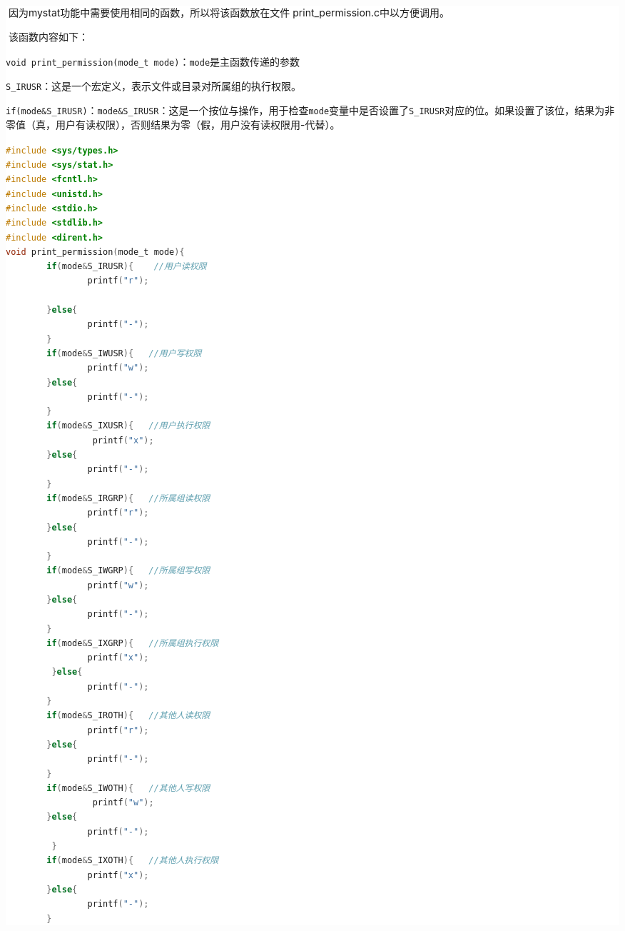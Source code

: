 ​		因为mystat功能中需要使用相同的函数，所以将该函数放在文件 print_permission.c中以方便调用。

​		该函数内容如下：

​		`void print_permission(mode_t mode)`：`mode`是主函数传递的参数

​		`S_IRUSR`：这是一个宏定义，表示文件或目录对所属组的执行权限。

​		`if(mode&S_IRUSR)`：`mode&S_IRUSR`：这是一个按位与操作，用于检查`mode`变量中是否设置了`S_IRUSR`对应的位。如果设置了该位，结果为非零值（真，用户有读权限），否则结果为零（假，用户没有读权限用-代替）。

```c
#include <sys/types.h>
#include <sys/stat.h>
#include <fcntl.h>
#include <unistd.h>
#include <stdio.h>
#include <stdlib.h>
#include <dirent.h>
void print_permission(mode_t mode){
        if(mode&S_IRUSR){    //用户读权限
                printf("r");

        }else{
                printf("-");
        }
        if(mode&S_IWUSR){	//用户写权限
                printf("w");
        }else{
                printf("-");
        }
        if(mode&S_IXUSR){	//用户执行权限
                 printf("x");
        }else{
                printf("-");
        }
        if(mode&S_IRGRP){	//所属组读权限
                printf("r");
        }else{
                printf("-");
        }
        if(mode&S_IWGRP){	//所属组写权限
                printf("w");
        }else{
                printf("-");
        }
        if(mode&S_IXGRP){	//所属组执行权限
                printf("x");
         }else{
                printf("-");
        }
        if(mode&S_IROTH){	//其他人读权限
                printf("r");
        }else{
                printf("-");
        }
        if(mode&S_IWOTH){	//其他人写权限
                 printf("w");
        }else{
                printf("-");
         }
        if(mode&S_IXOTH){	//其他人执行权限
                printf("x");
        }else{
                printf("-");
        }
```